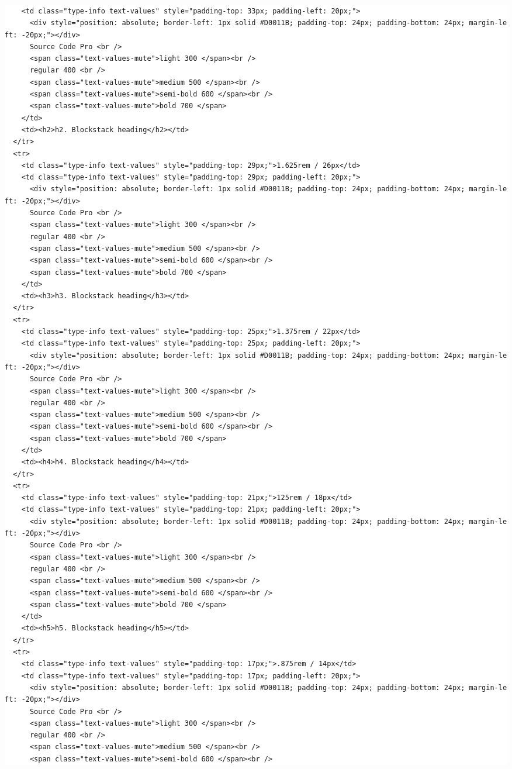         <td class="type-info text-values" style="padding-top: 33px; padding-left: 20px;">
          <div style="position: absolute; border-left: 1px solid #D0011B; padding-top: 24px; padding-bottom: 24px; margin-left: -20px;"></div>
          Source Code Pro <br />
          <span class="text-values-mute">light 300 </span><br />
          regular 400 <br />
          <span class="text-values-mute">medium 500 </span><br />
          <span class="text-values-mute">semi-bold 600 </span><br />
          <span class="text-values-mute">bold 700 </span>
        </td>
        <td><h2>h2. Blockstack heading</h2></td>        
      </tr>
      <tr>
        <td class="type-info text-values" style="padding-top: 29px;">1.625rem / 26px</td>
        <td class="type-info text-values" style="padding-top: 29px; padding-left: 20px;">
          <div style="position: absolute; border-left: 1px solid #D0011B; padding-top: 24px; padding-bottom: 24px; margin-left: -20px;"></div>
          Source Code Pro <br />
          <span class="text-values-mute">light 300 </span><br />
          regular 400 <br />
          <span class="text-values-mute">medium 500 </span><br />
          <span class="text-values-mute">semi-bold 600 </span><br />
          <span class="text-values-mute">bold 700 </span>
        </td>
        <td><h3>h3. Blockstack heading</h3></td>        
      </tr>
      <tr>
        <td class="type-info text-values" style="padding-top: 25px;">1.375rem / 22px</td>
        <td class="type-info text-values" style="padding-top: 25px; padding-left: 20px;">
          <div style="position: absolute; border-left: 1px solid #D0011B; padding-top: 24px; padding-bottom: 24px; margin-left: -20px;"></div>
          Source Code Pro <br />
          <span class="text-values-mute">light 300 </span><br />
          regular 400 <br />
          <span class="text-values-mute">medium 500 </span><br />
          <span class="text-values-mute">semi-bold 600 </span><br />
          <span class="text-values-mute">bold 700 </span>
        </td>
        <td><h4>h4. Blockstack heading</h4></td>        
      </tr>
      <tr>
        <td class="type-info text-values" style="padding-top: 21px;">125rem / 18px</td>
        <td class="type-info text-values" style="padding-top: 21px; padding-left: 20px;">
          <div style="position: absolute; border-left: 1px solid #D0011B; padding-top: 24px; padding-bottom: 24px; margin-left: -20px;"></div>
          Source Code Pro <br />
          <span class="text-values-mute">light 300 </span><br />
          regular 400 <br />
          <span class="text-values-mute">medium 500 </span><br />
          <span class="text-values-mute">semi-bold 600 </span><br />
          <span class="text-values-mute">bold 700 </span>
        </td>
        <td><h5>h5. Blockstack heading</h5></td>        
      </tr>
      <tr>
        <td class="type-info text-values" style="padding-top: 17px;">.875rem / 14px</td>
        <td class="type-info text-values" style="padding-top: 17px; padding-left: 20px;">
          <div style="position: absolute; border-left: 1px solid #D0011B; padding-top: 24px; padding-bottom: 24px; margin-left: -20px;"></div>
          Source Code Pro <br />
          <span class="text-values-mute">light 300 </span><br />
          regular 400 <br />
          <span class="text-values-mute">medium 500 </span><br />
          <span class="text-values-mute">semi-bold 600 </span><br />